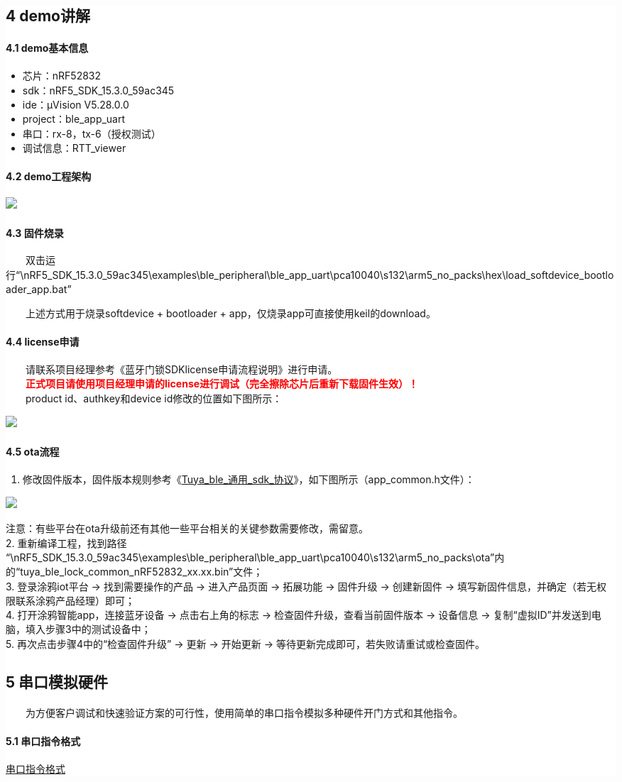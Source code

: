 


## 4 demo讲解
#### 4.1 demo基本信息
- 芯片：nRF52832
- sdk：nRF5_SDK_15.3.0_59ac345
- ide：μVision V5.28.0.0
- project：ble_app_uart
- 串口：rx-8，tx-6（授权测试）
- 调试信息：RTT_viewer


#### 4.2 demo工程架构
<img src="https://airtake-public-data.oss-cn-hangzhou.aliyuncs.com/fe-static/tuya-docs/394d0391-8676-40dd-9350-7afe8aeeef53.png" width = "400"> 


#### 4.3 固件烧录
&emsp;&emsp;双击运行“\nRF5_SDK_15.3.0_59ac345\examples\ble_peripheral\ble_app_uart\pca10040\s132\arm5_no_packs\hex\load_softdevice_bootloader_app.bat”

&emsp;&emsp;上述方式用于烧录softdevice + bootloader + app，仅烧录app可直接使用keil的download。


#### 4.4 license申请
&emsp;&emsp;请联系项目经理参考《蓝牙门锁SDKlicense申请流程说明》进行申请。  
&emsp;&emsp;**<font color=#FF0000>正式项目请使用项目经理申请的license进行调试（完全擦除芯片后重新下载固件生效）！</font>**  
&emsp;&emsp;product id、authkey和device id修改的位置如下图所示：  

<img src="https://airtake-public-data.oss-cn-hangzhou.aliyuncs.com/fe-static/tuya-docs/8dc61510-69c0-4eec-932d-864c08f19328.png" width = "620"> 


#### 4.5 ota流程
1. 修改固件版本，固件版本规则参考《[Tuya_ble_通用_sdk_协议](https://github.com/TuyaInc/Tuya_ble_lock_sdk_bk3431q/blob/master/tuya_ble_lock_sdk/doc/tuya_ble_%E9%80%9A%E7%94%A8_sdk/Tuya_ble_%E9%80%9A%E7%94%A8_sdk_%E5%8D%8F%E8%AE%AE_v3.1_190923.pdf)》，如下图所示（app_common.h文件）：

<img src="https://airtake-public-data.oss-cn-hangzhou.aliyuncs.com/fe-static/tuya-docs/ad995ca7-7149-4804-a8f8-3772fedaea2f.png" width = "620"> 

注意：有些平台在ota升级前还有其他一些平台相关的关键参数需要修改，需留意。  
2. 重新编译工程，找到路径
“\nRF5_SDK_15.3.0_59ac345\examples\ble_peripheral\ble_app_uart\pca10040\s132\arm5_no_packs\ota”内的“tuya_ble_lock_common_nRF52832_xx.xx.bin”文件；  
3. 登录涂鸦iot平台 → 找到需要操作的产品 → 进入产品页面 → 拓展功能 → 固件升级 → 创建新固件 → 填写新固件信息，并确定（若无权限联系涂鸦产品经理）即可；  
4. 打开涂鸦智能app，连接蓝牙设备 → 点击右上角的标志 → 检查固件升级，查看当前固件版本 → 设备信息 → 复制“虚拟ID”并发送到电脑，填入步骤3中的测试设备中；  
5. 再次点击步骤4中的“检查固件升级” → 更新 → 开始更新 → 等待更新完成即可，若失败请重试或检查固件。  




## 5 串口模拟硬件
&emsp;&emsp;为方便客户调试和快速验证方案的可行性，使用简单的串口指令模拟多种硬件开门方式和其他指令。


#### 5.1 串口指令格式
[串口指令格式](https://docs.qq.com/sheet/DWlJKTmFMZ0hyZ0dC?c=C24A0A0)
